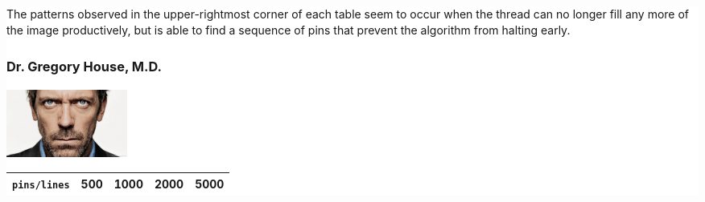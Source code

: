 
The patterns observed in the upper-rightmost corner of each table seem to occur when the thread can no longer fill any more of the image productively, but is able to find a sequence of pins that prevent the algorithm from halting early.

### Dr. Gregory House, M.D.

<img src="./images/house.jpg" width="150">

`pins/lines` | 500 | 1000 | 2000 | 5000
-|-|-|-|-